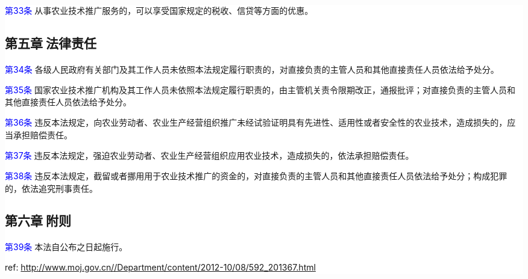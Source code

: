 <a style="color:blue" name="第33条">第33条</a>  从事农业技术推广服务的，可以享受国家规定的税收、信贷等方面的优惠。

## 第五章 法律责任

<a style="color:blue" name="第34条">第34条</a>  各级人民政府有关部门及其工作人员未依照本法规定履行职责的，对直接负责的主管人员和其他直接责任人员依法给予处分。

<a style="color:blue" name="第35条">第35条</a>  国家农业技术推广机构及其工作人员未依照本法规定履行职责的，由主管机关责令限期改正，通报批评；对直接负责的主管人员和其他直接责任人员依法给予处分。

<a style="color:blue" name="第36条">第36条</a>  违反本法规定，向农业劳动者、农业生产经营组织推广未经试验证明具有先进性、适用性或者安全性的农业技术，造成损失的，应当承担赔偿责任。

<a style="color:blue" name="第37条">第37条</a>  违反本法规定，强迫农业劳动者、农业生产经营组织应用农业技术，造成损失的，依法承担赔偿责任。

<a style="color:blue" name="第38条">第38条</a>  违反本法规定，截留或者挪用用于农业技术推广的资金的，对直接负责的主管人员和其他直接责任人员依法给予处分；构成犯罪的，依法追究刑事责任。

## 第六章 附则

<a style="color:blue" name="第39条">第39条</a>  本法自公布之日起施行。



 ref: <http://www.moj.gov.cn//Department/content/2012-10/08/592_201367.html>